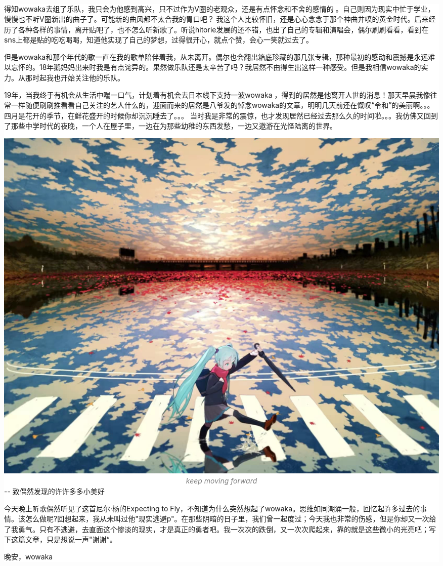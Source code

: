 得知wowaka去组了乐队，我只会为他感到高兴，只不过作为V圈的老观众，还是有点怀念和不舍的感情的 。自己则因为现实中忙于学业，慢慢也不听V圈新出的曲子了。可能新的曲风都不太合我的胃口吧？ 我这个人比较怀旧，还是心心念念于那个神曲井喷的黄金时代。后来经历了各种各样的事情，离开贴吧了，也不怎么听新歌了。听说hitorie发展的还不错，也出了自己的专辑和演唱会，偶尔刷刷看看，看到在sns上都是贴的吃吃喝喝，知道他实现了自己的梦想，过得很开心，就点个赞，会心一笑就过去了。

但是wowaka和那个年代的歌一直在我的歌单陪伴着我，从未离开。偶尔也会翻出箱底珍藏的那几张专辑，那种最初的感动和震撼是永远难以忘怀的。18年鹅妈妈出来时我是有点诧异的。果然做乐队还是太辛苦了吗？我居然不由得生出这样一种感受。但是我相信wowaka的实力。从那时起我也开始关注他的乐队。

19年，当我终于有机会从生活中喘一口气，计划着有机会去日本线下支持一波wowaka ，得到的居然是他离开人世的消息！那天早晨我像往常一样随便刷刷推看看自己关注的艺人什么的，迎面而来的居然是八爷发的悼念wowaka的文章，明明几天前还在慨叹“令和”的美丽啊。。。四月是花开的季节，在鲜花盛开的时候你却沉沉睡去了。。。  当时我是非常的震惊，也才发现居然已经过去那么久的时间啦。。。我仿佛又回到了那些中学时代的夜晚，一个人在屋子里，一边在为那些幼稚的东西发愁，一边又遨游在光怪陆离的世界。

![keep moving forward](https://raw.githubusercontent.com/krydenz/krydenz.github.io/master/img/blog/2021-09-16-2.jpg#pic_center)
<span style="color:gray;text-align:center;display:block;"><i>keep moving forward</i></span> -- 致偶然发现的许许多多小美好

今天晚上听歌偶然听见了这首尼尔·杨的Expecting to Fly，不知道为什么突然想起了wowaka。思维如同潮涌一般，回忆起许多过去的事情。该怎么做呢?回想起来，我从未叫过他"现实逃避p"。在那些阴暗的日子里，我们曾一起度过；今天我也非常的伤感，但是你却又一次给了我勇气。只有不逃避，去直面这个惨淡的现实，才是真正的勇者吧。我一次次的跌倒，又一次次爬起来，靠的就是这些微小的光亮吧；写下这篇文章，只是想说一声"谢谢“。  

晚安，wowaka  
